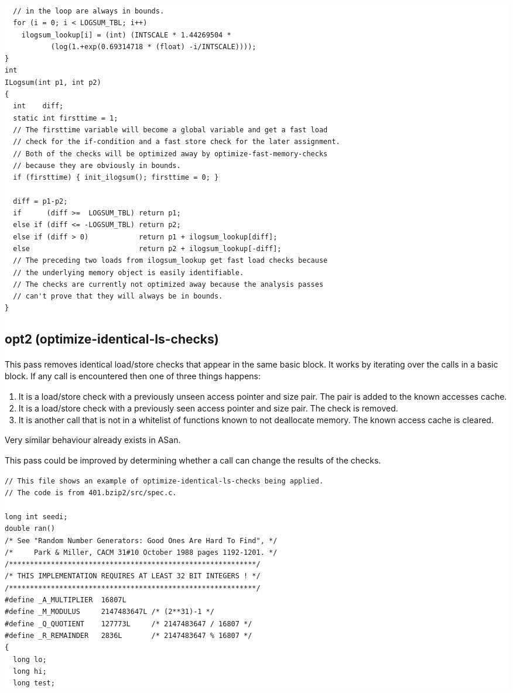 ```
  // in the loop are always in bounds.
  for (i = 0; i < LOGSUM_TBL; i++) 
    ilogsum_lookup[i] = (int) (INTSCALE * 1.44269504 * 
           (log(1.+exp(0.69314718 * (float) -i/INTSCALE))));
}
int 
ILogsum(int p1, int p2)
{
  int    diff;
  static int firsttime = 1;
  // The firsttime variable will become a global variable and get a fast load
  // check for the if-condition and a fast store check for the later assignment.
  // Both of the checks will be optimized away by optimize-fast-memory-checks
  // because they are obviously in bounds.
  if (firsttime) { init_ilogsum(); firsttime = 0; }

  diff = p1-p2;
  if      (diff >=  LOGSUM_TBL) return p1;
  else if (diff <= -LOGSUM_TBL) return p2;
  else if (diff > 0)            return p1 + ilogsum_lookup[diff];
  else                          return p2 + ilogsum_lookup[-diff];
  // The preceding two loads from ilogsum_lookup get fast load checks because
  // the underlying memory object is easily identifiable.
  // The checks are currently not optimized away because the analysis passes
  // can't prove that they will always be in bounds.
}

```

## opt2 (optimize-identical-ls-checks) ##
This pass removes identical load/store checks that appear in the same basic block.
It works by iterating over the calls in a basic block.
If any call is encountered then one of three things happens:
1) It is a load/store check with a previously unseen access pointer and size pair. The pair is added to the known accesses cache.
2) It is a load/store check with a previously seen access pointer and size pair. The check is removed.
3) It is another call that is not in a whitelist of functions known to not deallocate memory. The known access cache is cleared.

Very similar behaviour already exists in ASan.

This pass could be improved by determining whether a call can change the results of the checks.

```
// This file shows an example of optimize-identical-ls-checks being applied.
// The code is from 401.bzip2/src/spec.c.

long int seedi;
double ran()
/* See "Random Number Generators: Good Ones Are Hard To Find", */
/*     Park & Miller, CACM 31#10 October 1988 pages 1192-1201. */
/***********************************************************/
/* THIS IMPLEMENTATION REQUIRES AT LEAST 32 BIT INTEGERS ! */
/***********************************************************/
#define _A_MULTIPLIER  16807L
#define _M_MODULUS     2147483647L /* (2**31)-1 */
#define _Q_QUOTIENT    127773L     /* 2147483647 / 16807 */
#define _R_REMAINDER   2836L       /* 2147483647 % 16807 */
{
  long lo;
  long hi;
  long test;

```
